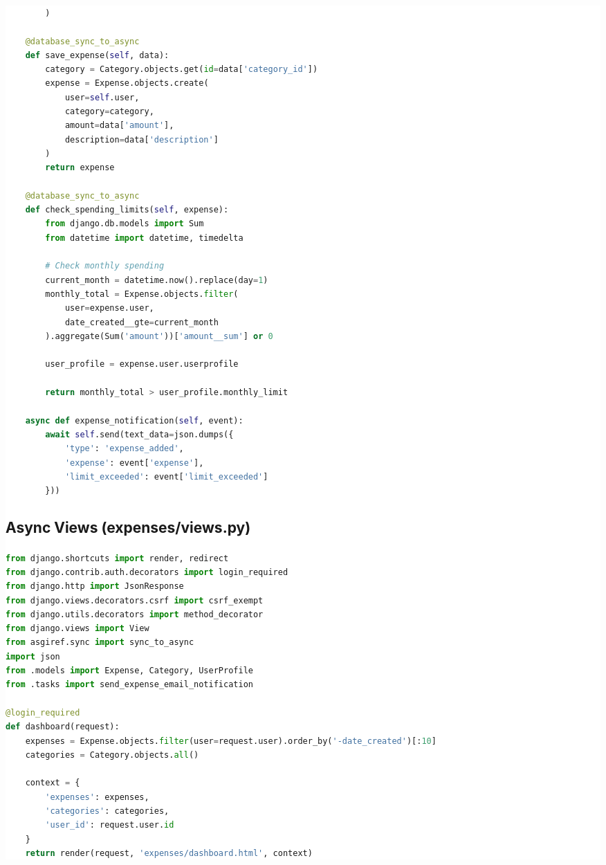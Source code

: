 ```python
        )

    @database_sync_to_async
    def save_expense(self, data):
        category = Category.objects.get(id=data['category_id'])
        expense = Expense.objects.create(
            user=self.user,
            category=category,
            amount=data['amount'],
            description=data['description']
        )
        return expense

    @database_sync_to_async
    def check_spending_limits(self, expense):
        from django.db.models import Sum
        from datetime import datetime, timedelta
        
        # Check monthly spending
        current_month = datetime.now().replace(day=1)
        monthly_total = Expense.objects.filter(
            user=expense.user,
            date_created__gte=current_month
        ).aggregate(Sum('amount'))['amount__sum'] or 0
        
        user_profile = expense.user.userprofile
        
        return monthly_total > user_profile.monthly_limit

    async def expense_notification(self, event):
        await self.send(text_data=json.dumps({
            'type': 'expense_added',
            'expense': event['expense'],
            'limit_exceeded': event['limit_exceeded']
        }))
```

## Async Views (expenses/views.py)
```python
from django.shortcuts import render, redirect
from django.contrib.auth.decorators import login_required
from django.http import JsonResponse
from django.views.decorators.csrf import csrf_exempt
from django.utils.decorators import method_decorator
from django.views import View
from asgiref.sync import sync_to_async
import json
from .models import Expense, Category, UserProfile
from .tasks import send_expense_email_notification

@login_required
def dashboard(request):
    expenses = Expense.objects.filter(user=request.user).order_by('-date_created')[:10]
    categories = Category.objects.all()
    
    context = {
        'expenses': expenses,
        'categories': categories,
        'user_id': request.user.id
    }
    return render(request, 'expenses/dashboard.html', context)

```